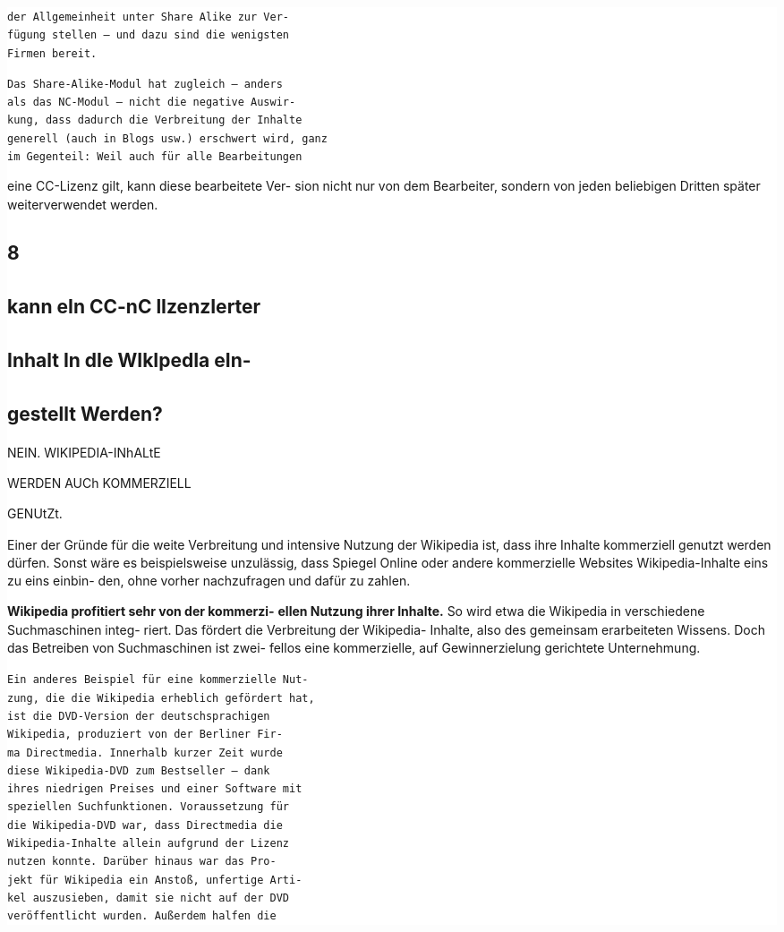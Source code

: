 ```
der Allgemeinheit unter Share Alike zur Ver-
fügung stellen – und dazu sind die wenigsten
Firmen bereit.
```

```
Das Share-Alike-Modul hat zugleich – anders
als das NC-Modul – nicht die negative Auswir-
kung, dass dadurch die Verbreitung der Inhalte
generell (auch in Blogs usw.) erschwert wird, ganz
im Gegenteil: Weil auch für alle Bearbeitungen
```

eine CC-Lizenz gilt, kann diese bearbeitete Ver-
sion nicht nur von dem Bearbeiter, sondern von
jeden beliebigen Dritten später weiterverwendet
werden.

## 8

## kann eIn CC-nC lIzenzIerter

## Inhalt In dIe WIkIpedIa eIn-

## gestellt Werden?

NEIN. WIKIPEDIA-INhALtE

WERDEN AUCh KOMMERZIELL

GENUtZt.

Einer der Gründe für die weite Verbreitung und
intensive Nutzung der Wikipedia ist, dass ihre
Inhalte kommerziell genutzt werden dürfen.
Sonst wäre es beispielsweise unzulässig, dass
Spiegel Online oder andere kommerzielle
Websites Wikipedia-Inhalte eins zu eins einbin-
den, ohne vorher nachzufragen und dafür zu
zahlen.

**Wikipedia profitiert sehr von der kommerzi-**
**ellen Nutzung ihrer Inhalte.** So wird etwa die
Wikipedia in verschiedene Suchmaschinen integ-
riert. Das fördert die Verbreitung der Wikipedia-
Inhalte, also des gemeinsam erarbeiteten Wissens.
Doch das Betreiben von Suchmaschinen ist zwei-
fellos eine kommerzielle, auf Gewinnerzielung
gerichtete Unternehmung.

```
Ein anderes Beispiel für eine kommerzielle Nut-
zung, die die Wikipedia erheblich gefördert hat,
ist die DVD-Version der deutschsprachigen
Wikipedia, produziert von der Berliner Fir-
ma Directmedia. Innerhalb kurzer Zeit wurde
diese Wikipedia-DVD zum Bestseller – dank
ihres niedrigen Preises und einer Software mit
speziellen Suchfunktionen. Voraussetzung für
die Wikipedia-DVD war, dass Directmedia die
Wikipedia-Inhalte allein aufgrund der Lizenz
nutzen konnte. Darüber hinaus war das Pro-
jekt für Wikipedia ein Anstoß, unfertige Arti-
kel auszusieben, damit sie nicht auf der DVD
veröffentlicht wurden. Außerdem halfen die
```